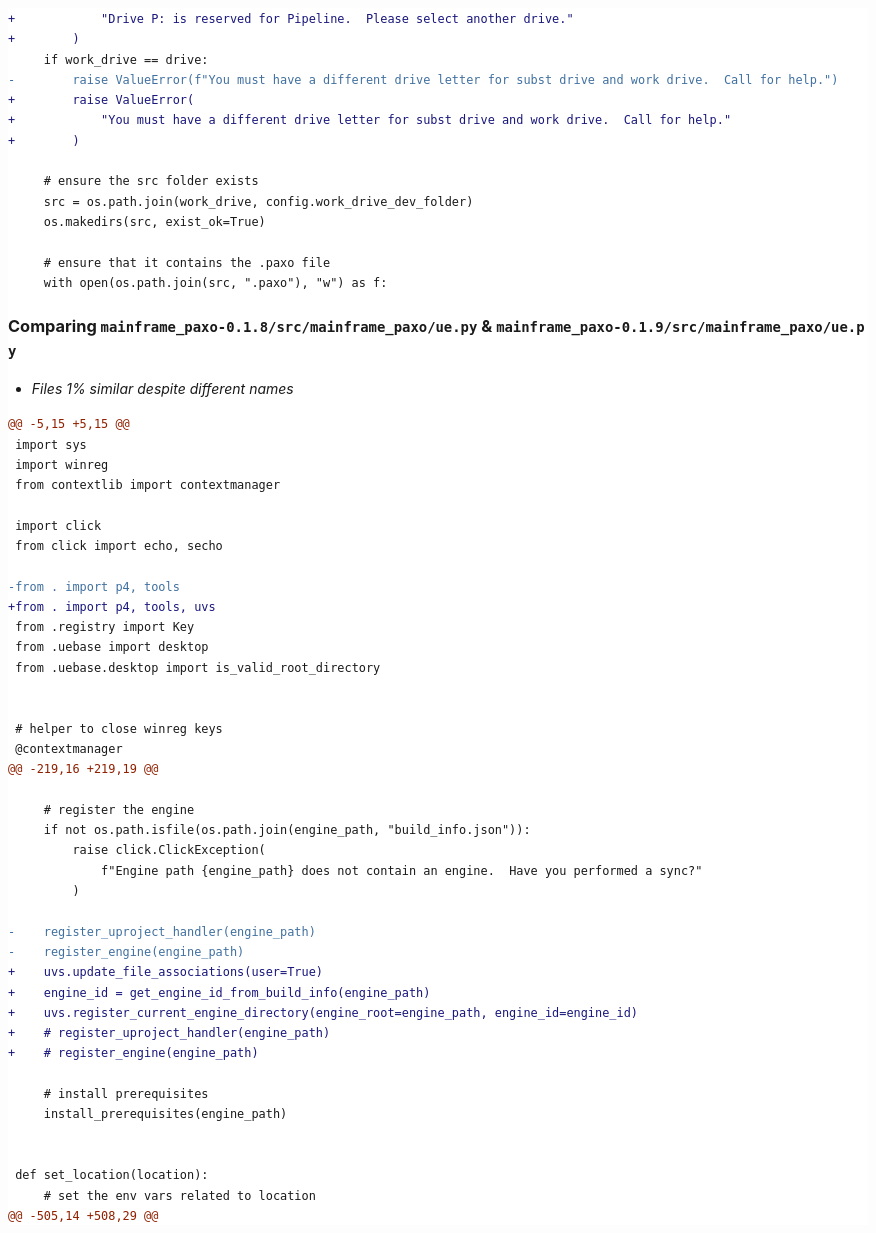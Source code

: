```diff
+            "Drive P: is reserved for Pipeline.  Please select another drive."
+        )
     if work_drive == drive:
-        raise ValueError(f"You must have a different drive letter for subst drive and work drive.  Call for help.")
+        raise ValueError(
+            "You must have a different drive letter for subst drive and work drive.  Call for help."
+        )
 
     # ensure the src folder exists
     src = os.path.join(work_drive, config.work_drive_dev_folder)
     os.makedirs(src, exist_ok=True)
 
     # ensure that it contains the .paxo file
     with open(os.path.join(src, ".paxo"), "w") as f:
```

### Comparing `mainframe_paxo-0.1.8/src/mainframe_paxo/ue.py` & `mainframe_paxo-0.1.9/src/mainframe_paxo/ue.py`

 * *Files 1% similar despite different names*

```diff
@@ -5,15 +5,15 @@
 import sys
 import winreg
 from contextlib import contextmanager
 
 import click
 from click import echo, secho
 
-from . import p4, tools
+from . import p4, tools, uvs
 from .registry import Key
 from .uebase import desktop
 from .uebase.desktop import is_valid_root_directory
 
 
 # helper to close winreg keys
 @contextmanager
@@ -219,16 +219,19 @@
 
     # register the engine
     if not os.path.isfile(os.path.join(engine_path, "build_info.json")):
         raise click.ClickException(
             f"Engine path {engine_path} does not contain an engine.  Have you performed a sync?"
         )
 
-    register_uproject_handler(engine_path)
-    register_engine(engine_path)
+    uvs.update_file_associations(user=True)
+    engine_id = get_engine_id_from_build_info(engine_path)
+    uvs.register_current_engine_directory(engine_root=engine_path, engine_id=engine_id)
+    # register_uproject_handler(engine_path)
+    # register_engine(engine_path)
 
     # install prerequisites
     install_prerequisites(engine_path)
 
 
 def set_location(location):
     # set the env vars related to location
@@ -505,14 +508,29 @@
```